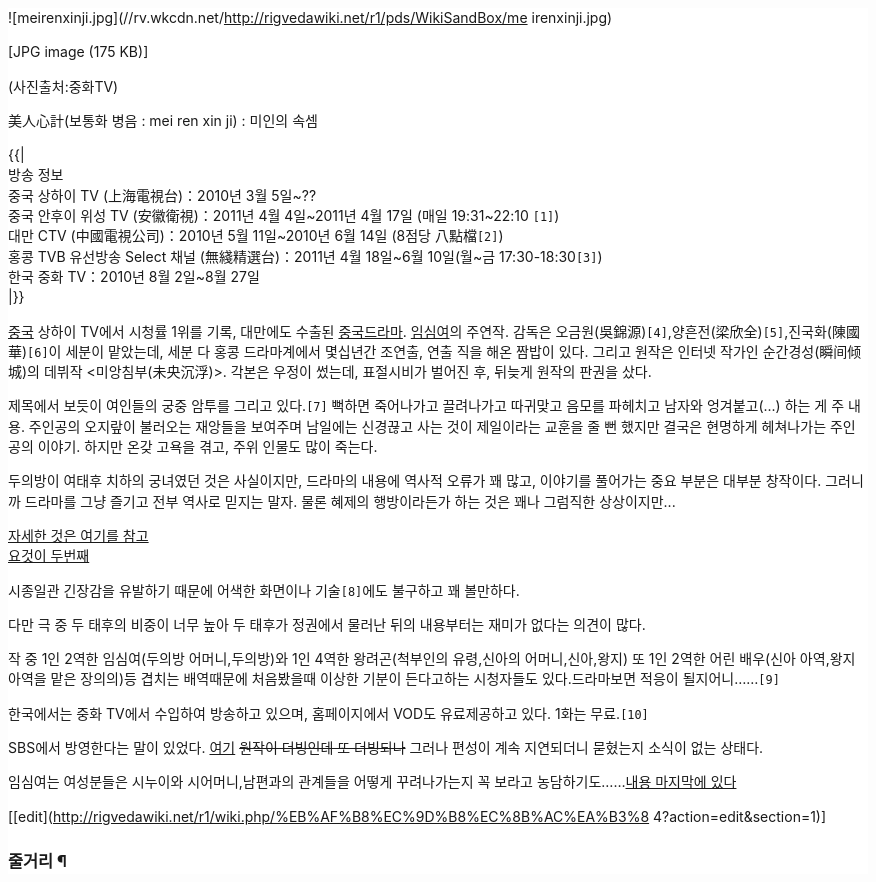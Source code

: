 ![meirenxinji.jpg](//rv.wkcdn.net/http://rigvedawiki.net/r1/pds/WikiSandBox/me
irenxinji.jpg)

[JPG image (175 KB)]

  
(사진출처:중화TV)

美人心計(보통화 병음 : mei ren xin ji) : 미인의 속셈

{{|  
방송 정보  
중국 상하이 TV (上海電視台)：2010년 3월 5일~??  
중국 안후이 위성 TV (安徽衛視)：2011년 4월 4일~2011년 4월 17일 (매일 19:31~22:10 `[1]`)  
대만 CTV (中國電視公司)：2010년 5월 11일~2010년 6월 14일 (8점당 八點檔`[2]`)  
홍콩 TVB 유선방송 Select 채널 (無綫精選台)：2011년 4월 18일~6월 10일(월~금 17:30-18:30`[3]`)  
한국 중화 TV：2010년 8월 2일~8월 27일  
|}}

[중국](%EC%A4%91%EA%B5%AD.md) 상하이 TV에서 시청률 1위를 기록, 대만에도 수출된 [중국드라마](%EC%A4%91%EA%B5%AD%20%EB%93%9C%EB%9D%BC%EB%A7%88.md).
[임심여](%EC%9E%84%EC%8B%AC%EC%97%AC.md)의 주연작. 감독은
오금원(吳錦源)`[4]`,양흔전(梁欣全)`[5]`,진국화(陳國華)`[6]`이 세분이 맡았는데, 세분 다 홍콩 드라마계에서 몇십년간 조연출,
연출 직을 해온 짬밥이 있다. 그리고 원작은 인터넷 작가인 순간경성(瞬间倾城)의 데뷔작 <미앙침부(未央沉浮)>. 각본은 우정이 썼는데,
표절시비가 벌어진 후, 뒤늦게 원작의 판권을 샀다.

제목에서 보듯이 여인들의 궁중 암투를 그리고 있다.`[7]` 뻑하면 죽어나가고 끌려나가고 따귀맞고 음모를 파헤치고 남자와 엉겨붙고(...)
하는 게 주 내용. 주인공의 오지랖이 불러오는 재앙들을 보여주며 남일에는 신경끊고 사는 것이 제일이라는 교훈을 줄 뻔 했지만 결국은 현명하게
헤쳐나가는 주인공의 이야기. 하지만 온갖 고욕을 겪고, 주위 인물도 많이 죽는다.

두의방이 여태후 치하의 궁녀였던 것은 사실이지만, 드라마의 내용에 역사적 오류가 꽤 많고, 이야기를 풀어가는 중요 부분은 대부분 창작이다.
그러니까 드라마를 그냥 즐기고 전부 역사로 믿지는 말자. 물론 혜제의 행방이라든가 하는 것은 꽤나 그럼직한 상상이지만...

[자세한 것은 여기를 참고](http://gall.dcinside.com/list.php?id=cch&no=8487)  
[요것이 두번째](http://gall.dcinside.com/list.php?id=cch&no=8488)

시종일관 긴장감을 유발하기 때문에 어색한 화면이나 기술`[8]`에도 불구하고 꽤 볼만하다.

다만 극 중 두 태후의 비중이 너무 높아 두 태후가 정권에서 물러난 뒤의 내용부터는 재미가 없다는 의견이 많다.

작 중 1인 2역한 임심여(두의방 어머니,두의방)와 1인 4역한 왕려곤(척부인의 유령,신아의 어머니,신아,왕지) 또 1인 2역한 어린
배우(신아 아역,왕지 아역을 맡은 장의의)등 겹치는 배역때문에 처음봤을때 이상한 기분이 든다고하는 시청자들도 있다.드라마보면 적응이
될지어니……`[9]`

한국에서는 중화 TV에서 수입하여 방송하고 있으며, 홈페이지에서 VOD도 유료제공하고 있다. 1화는 무료.`[10]`

SBS에서 방영한다는 말이 있었다.
[여기](http://news.tvreport.co.kr/main.php?cmd=news/news_view&idx=55887)
<del>원작이 더빙인데 또 더빙되나</del> 그러나 편성이 계속 지연되더니 묻혔는지 소식이 없는 상태다.

임심여는 여성분들은 시누이와 시어머니,남편과의 관계들을 어떻게 꾸려나가는지 꼭 보라고 농담하기도……[내용 마지막에
있다](http://biz.heraldm.com/common/Detail.jsp?newsMLId=20100915000759)

[[edit](http://rigvedawiki.net/r1/wiki.php/%EB%AF%B8%EC%9D%B8%EC%8B%AC%EA%B3%8
4?action=edit&section=1)]

### 줄거리 ¶
